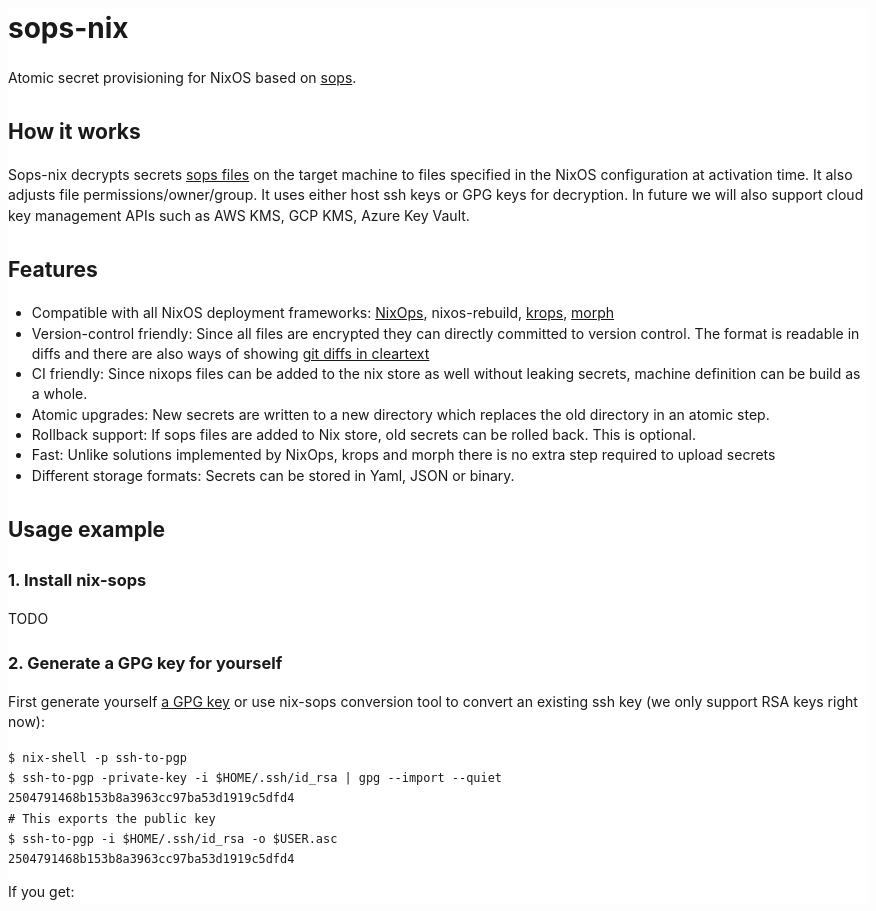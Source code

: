 # sops-nix

Atomic secret provisioning for NixOS based on [sops](https://github.com/mozilla/sops).

## How it works

Sops-nix decrypts secrets [sops files](https://github.com/mozilla/sops#2usage)
on the target machine to files specified in the NixOS configuration at
activation time. It also adjusts file permissions/owner/group. It uses either
host ssh keys or GPG keys for decryption. In future we will also support cloud
key management APIs such as AWS KMS, GCP KMS, Azure Key Vault.

## Features

- Compatible with all NixOS deployment frameworks: [NixOps](https://github.com/NixOS/nixops), nixos-rebuild, [krops](https://github.com/krebs/krops/), [morph](https://github.com/DBCDK/morph)
- Version-control friendly: Since all files are encrypted they can directly committed to version control. The format is readable in diffs and there are also ways of showing [git diffs in cleartext](https://github.com/mozilla/sops#showing-diffs-in-cleartext-in-git)
- CI friendly: Since nixops files can be added to the nix store as well without leaking secrets, machine definition can be build as a whole.
- Atomic upgrades: New secrets are written to a new directory which replaces the old directory in an atomic step.
- Rollback support: If sops files are added to Nix store, old secrets can be rolled back. This is optional.
- Fast: Unlike solutions implemented by NixOps, krops and morph there is no extra step required to upload secrets
- Different storage formats: Secrets can be stored in Yaml, JSON or binary.

## Usage example

### 1. Install nix-sops

TODO

### 2. Generate a GPG key for yourself

First generate yourself [a GPG key](https://docs.github.com/en/github/authenticating-to-github/generating-a-new-gpg-key) or use nix-sops
conversion tool to convert an existing ssh key (we only support RSA keys right now):

```
$ nix-shell -p ssh-to-pgp
$ ssh-to-pgp -private-key -i $HOME/.ssh/id_rsa | gpg --import --quiet
2504791468b153b8a3963cc97ba53d1919c5dfd4
# This exports the public key
$ ssh-to-pgp -i $HOME/.ssh/id_rsa -o $USER.asc
2504791468b153b8a3963cc97ba53d1919c5dfd4
```

If you get:

